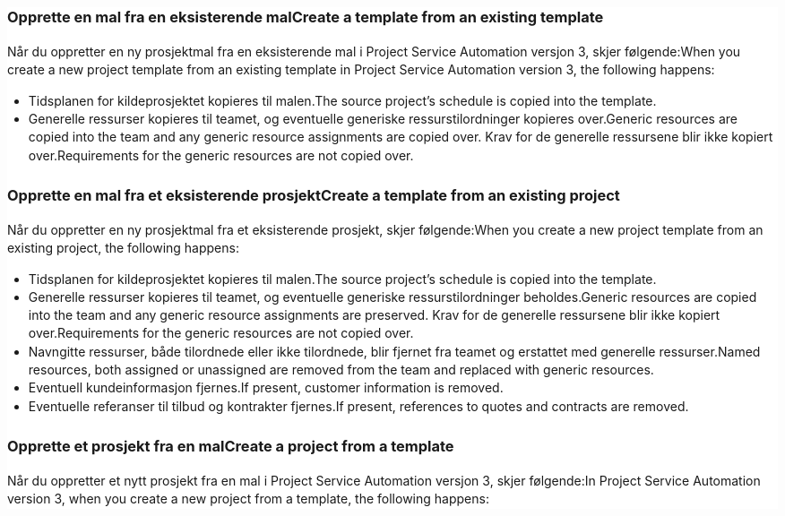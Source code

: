### <a name="create-a-template-from-an-existing-template"></a><span data-ttu-id="04fb3-125">Opprette en mal fra en eksisterende mal</span><span class="sxs-lookup"><span data-stu-id="04fb3-125">Create a template from an existing template</span></span>
<span data-ttu-id="04fb3-126">Når du oppretter en ny prosjektmal fra en eksisterende mal i Project Service Automation versjon 3, skjer følgende:</span><span class="sxs-lookup"><span data-stu-id="04fb3-126">When you create a new project template from an existing template in Project Service Automation version 3, the following happens:</span></span> 

- <span data-ttu-id="04fb3-127">Tidsplanen for kildeprosjektet kopieres til malen.</span><span class="sxs-lookup"><span data-stu-id="04fb3-127">The source project’s schedule is copied into the template.</span></span> 
- <span data-ttu-id="04fb3-128">Generelle ressurser kopieres til teamet, og eventuelle generiske ressurstilordninger kopieres over.</span><span class="sxs-lookup"><span data-stu-id="04fb3-128">Generic resources are copied into the team and any generic resource assignments are copied over.</span></span> <span data-ttu-id="04fb3-129">Krav for de generelle ressursene blir ikke kopiert over.</span><span class="sxs-lookup"><span data-stu-id="04fb3-129">Requirements for the generic resources are not copied over.</span></span> 

### <a name="create-a-template-from-an-existing-project"></a><span data-ttu-id="04fb3-130">Opprette en mal fra et eksisterende prosjekt</span><span class="sxs-lookup"><span data-stu-id="04fb3-130">Create a template from an existing project</span></span>
<span data-ttu-id="04fb3-131">Når du oppretter en ny prosjektmal fra et eksisterende prosjekt, skjer følgende:</span><span class="sxs-lookup"><span data-stu-id="04fb3-131">When you create a new project template from an existing project, the following happens:</span></span> 

- <span data-ttu-id="04fb3-132">Tidsplanen for kildeprosjektet kopieres til malen.</span><span class="sxs-lookup"><span data-stu-id="04fb3-132">The source project’s schedule is copied into the template.</span></span> 
- <span data-ttu-id="04fb3-133">Generelle ressurser kopieres til teamet, og eventuelle generiske ressurstilordninger beholdes.</span><span class="sxs-lookup"><span data-stu-id="04fb3-133">Generic resources are copied into the team and any generic resource assignments are preserved.</span></span> <span data-ttu-id="04fb3-134">Krav for de generelle ressursene blir ikke kopiert over.</span><span class="sxs-lookup"><span data-stu-id="04fb3-134">Requirements for the generic resources are not copied over.</span></span>    
- <span data-ttu-id="04fb3-135">Navngitte ressurser, både tilordnede eller ikke tilordnede, blir fjernet fra teamet og erstattet med generelle ressurser.</span><span class="sxs-lookup"><span data-stu-id="04fb3-135">Named resources, both assigned or unassigned are removed from the team and replaced with generic resources.</span></span>
- <span data-ttu-id="04fb3-136">Eventuell kundeinformasjon fjernes.</span><span class="sxs-lookup"><span data-stu-id="04fb3-136">If present, customer information is removed.</span></span> 
- <span data-ttu-id="04fb3-137">Eventuelle referanser til tilbud og kontrakter fjernes.</span><span class="sxs-lookup"><span data-stu-id="04fb3-137">If present, references to quotes and contracts are removed.</span></span> 

### <a name="create-a-project-from-a-template"></a><span data-ttu-id="04fb3-138">Opprette et prosjekt fra en mal</span><span class="sxs-lookup"><span data-stu-id="04fb3-138">Create a project from a template</span></span>
<span data-ttu-id="04fb3-139">Når du oppretter et nytt prosjekt fra en mal i Project Service Automation versjon 3, skjer følgende:</span><span class="sxs-lookup"><span data-stu-id="04fb3-139">In Project Service Automation version 3, when you create a new project from a template, the following happens:</span></span>
